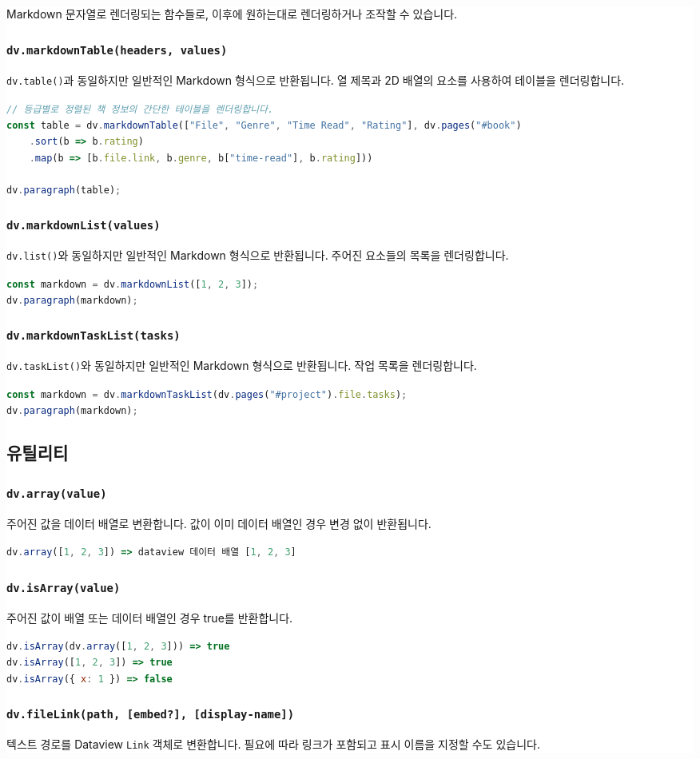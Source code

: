 Markdown 문자열로 렌더링되는 함수들로, 이후에 원하는대로 렌더링하거나 조작할 수 있습니다.

### `dv.markdownTable(headers, values)`

`dv.table()`과 동일하지만 일반적인 Markdown 형식으로 반환됩니다. 열 제목과 2D 배열의 요소를 사용하여 테이블을 렌더링합니다.

```js
// 등급별로 정렬된 책 정보의 간단한 테이블을 렌더링합니다.
const table = dv.markdownTable(["File", "Genre", "Time Read", "Rating"], dv.pages("#book")
    .sort(b => b.rating)
    .map(b => [b.file.link, b.genre, b["time-read"], b.rating]))

dv.paragraph(table);
```

### `dv.markdownList(values)`

`dv.list()`와 동일하지만 일반적인 Markdown 형식으로 반환됩니다. 주어진 요소들의 목록을 렌더링합니다.

```js
const markdown = dv.markdownList([1, 2, 3]);
dv.paragraph(markdown);
```

### `dv.markdownTaskList(tasks)`

`dv.taskList()`와 동일하지만 일반적인 Markdown 형식으로 반환됩니다. 작업 목록을 렌더링합니다.

```js
const markdown = dv.markdownTaskList(dv.pages("#project").file.tasks);
dv.paragraph(markdown);
```
 
## 유틸리티

### `dv.array(value)`

주어진 값을 데이터 배열로 변환합니다. 값이 이미 데이터 배열인 경우 변경 없이 반환됩니다.

```js
dv.array([1, 2, 3]) => dataview 데이터 배열 [1, 2, 3]
```

### `dv.isArray(value)`

주어진 값이 배열 또는 데이터 배열인 경우 true를 반환합니다.

```js
dv.isArray(dv.array([1, 2, 3])) => true
dv.isArray([1, 2, 3]) => true
dv.isArray({ x: 1 }) => false
```

### `dv.fileLink(path, [embed?], [display-name])`

텍스트 경로를 Dataview `Link` 객체로 변환합니다. 필요에 따라 링크가 포함되고 표시 이름을 지정할 수도 있습니다.

